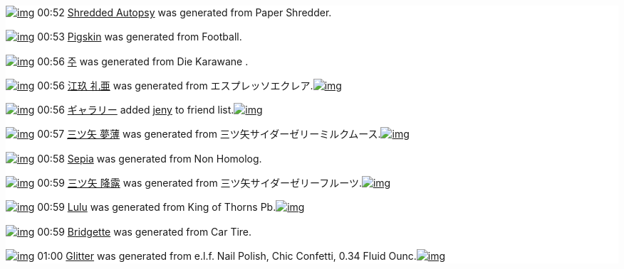 [![img](http://www.deviantsart.com/3iljn7n.png)](http://www.barcodekanojo.com/kanojo/3056521/Shredded%20Autopsy) 00:52 [Shredded Autopsy](http://www.barcodekanojo.com/kanojo/3056521/Shredded%20Autopsy) was generated from Paper Shredder.

[![img](http://www.deviantsart.com/36fe8t3.png)](http://www.barcodekanojo.com/kanojo/3056522/Pigskin) 00:53 [Pigskin](http://www.barcodekanojo.com/kanojo/3056522/Pigskin) was generated from Football.

[![img](http://www.deviantsart.com/2vtt2pc.png)](http://www.barcodekanojo.com/kanojo/3056523/%EC%A3%BC) 00:56 [주](http://www.barcodekanojo.com/kanojo/3056523/%EC%A3%BC) was generated from Die Karawane .

[![img](http://www.deviantsart.com/2rrskl4.png)](http://www.barcodekanojo.com/kanojo/3056524/%E6%B1%9F%E7%8E%96%20%E7%A4%BC%E4%BA%9C) 00:56 [江玖 礼亜](http://www.barcodekanojo.com/kanojo/3056524/%E6%B1%9F%E7%8E%96%20%E7%A4%BC%E4%BA%9C) was generated from エスプレッソエクレア.[![img](http://www.deviantsart.com/2qhh5bo.jpeg)](http://www.barcodekanojo.com/product_images/barcode/5779078/1405526137/50x50x,PE3,P82,PA8,PE3,P82,PB9,PE3,P83,P97,PE3,P83,PAC,PE3,P83,P83,PE3,P82,PBD,PE3,P82,PA8,PE3,P82,PAF,PE3,P83,PAC,PE3,P82,PA2.jpg,qw=88,ah=88.pagespeed.ic.88gwTFN5Qe.jpg) 

[![img](http://www.deviantsart.com/211mmn0.jpeg)](http://www.barcodekanojo.com/user/390103/%E3%82%AE%E3%83%A3%E3%83%A9%E3%83%AA%E3%83%BC) 00:56 [ギャラリー](http://www.barcodekanojo.com/user/390103/%E3%82%AE%E3%83%A3%E3%83%A9%E3%83%AA%E3%83%BC) added [jeny](http://www.barcodekanojo.com/kanojo/48838/jeny) to friend list.[![img](http://www.deviantsart.com/rkaumc.png)](http://www.barcodekanojo.com/kanojo/48838/jeny) 

[![img](http://www.deviantsart.com/2gomtdn.png)](http://www.barcodekanojo.com/kanojo/3056525/%E4%B8%89%E3%83%84%E7%9F%A2%20%E5%A4%A2%E8%96%84) 00:57 [三ツ矢 夢薄](http://www.barcodekanojo.com/kanojo/3056525/%E4%B8%89%E3%83%84%E7%9F%A2%20%E5%A4%A2%E8%96%84) was generated from 三ツ矢サイダーゼリーミルクムース.[![img](http://www.deviantsart.com/2v0u50p.jpeg)](http://www.barcodekanojo.com/product_images/barcode/5779080/1405526221/%E4%B8%89%E3%83%84%E7%9F%A2%E3%82%B5%E3%82%A4%E3%83%80%E3%83%BC%E3%82%BC%E3%83%AA%E3%83%BC%E3%83%9F%E3%83%AB%E3%82%AF%E3%83%A0%E3%83%BC%E3%82%B9.jpg) 

[![img](http://www.deviantsart.com/38n41sj.png)](http://www.barcodekanojo.com/kanojo/3056526/Sepia) 00:58 [Sepia](http://www.barcodekanojo.com/kanojo/3056526/Sepia) was generated from Non Homolog.

[![img](http://www.deviantsart.com/3rq83b.png)](http://www.barcodekanojo.com/kanojo/3056527/%E4%B8%89%E3%83%84%E7%9F%A2%20%E9%99%8D%E9%9C%B2) 00:59 [三ツ矢 降露](http://www.barcodekanojo.com/kanojo/3056527/%E4%B8%89%E3%83%84%E7%9F%A2%20%E9%99%8D%E9%9C%B2) was generated from 三ツ矢サイダーゼリーフルーツ.[![img](http://www.deviantsart.com/3u89gnt.jpeg)](http://www.barcodekanojo.com/product_images/barcode/5779082/1405526289/50x50x,PE4,PB8,P89,PE3,P83,P84,PE7,P9F,PA2,PE3,P82,PB5,PE3,P82,PA4,PE3,P83,P80,PE3,P83,PBC,PE3,P82,PBC,PE3,P83,PAA,PE3,P83,PBC,PE3,P83,P95,PE3,P83,PAB,PE3,P83,PBC,PE3,P83,P84.jpg,qw=88,ah=88.pagespeed.ic.1ttZCDJBgQ.jpg) 

[![img](http://www.deviantsart.com/1fk6ids.png)](http://www.barcodekanojo.com/kanojo/3056528/Lulu) 00:59 [Lulu](http://www.barcodekanojo.com/kanojo/3056528/Lulu) was generated from King of Thorns Pb.[![img](http://www.deviantsart.com/3a84r9.jpeg)](http://www.barcodekanojo.com/product_images/barcode/5779083/1405526311/50x50xKing,P20of,P20Thorns,P20Pb.jpg,qw=88,ah=88.pagespeed.ic.V0FI-TCp0s.jpg) 

[![img](http://www.deviantsart.com/1g0nr5j.png)](http://www.barcodekanojo.com/kanojo/3056529/Bridgette) 00:59 [Bridgette](http://www.barcodekanojo.com/kanojo/3056529/Bridgette) was generated from Car Tire.

[![img](http://www.deviantsart.com/2fajivk.png)](http://www.barcodekanojo.com/kanojo/3056530/Glitter) 01:00 [Glitter](http://www.barcodekanojo.com/kanojo/3056530/Glitter) was generated from e.l.f. Nail Polish, Chic Confetti, 0.34 Fluid Ounc.[![img](http://www.deviantsart.com/2bea687.jpeg)](http://www.barcodekanojo.com/product_images/barcode/5779085/1405526384/50x50xe.l.f.,P20Nail,P20Polish,P2C,P20Chic,P20Confetti,P2C,P200.34,P20Fluid,P20Ounc.jpg,qw=88,ah=88.pagespeed.ic.2ZwGIsFM5c.jpg) 
